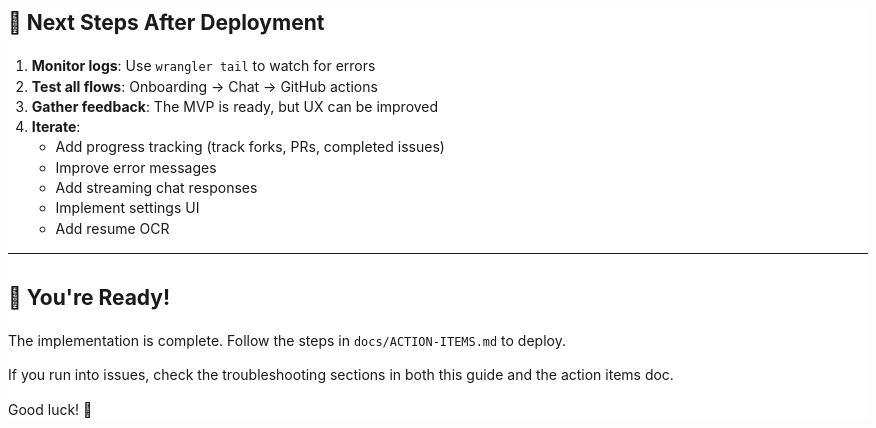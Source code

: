 
## 🎯 Next Steps After Deployment

1. **Monitor logs**: Use `wrangler tail` to watch for errors
2. **Test all flows**: Onboarding → Chat → GitHub actions
3. **Gather feedback**: The MVP is ready, but UX can be improved
4. **Iterate**:
   - Add progress tracking (track forks, PRs, completed issues)
   - Improve error messages
   - Add streaming chat responses
   - Implement settings UI
   - Add resume OCR

---

## 🎉 You're Ready!

The implementation is complete. Follow the steps in `docs/ACTION-ITEMS.md` to deploy.

If you run into issues, check the troubleshooting sections in both this guide and the action items doc.

Good luck! 🚀

